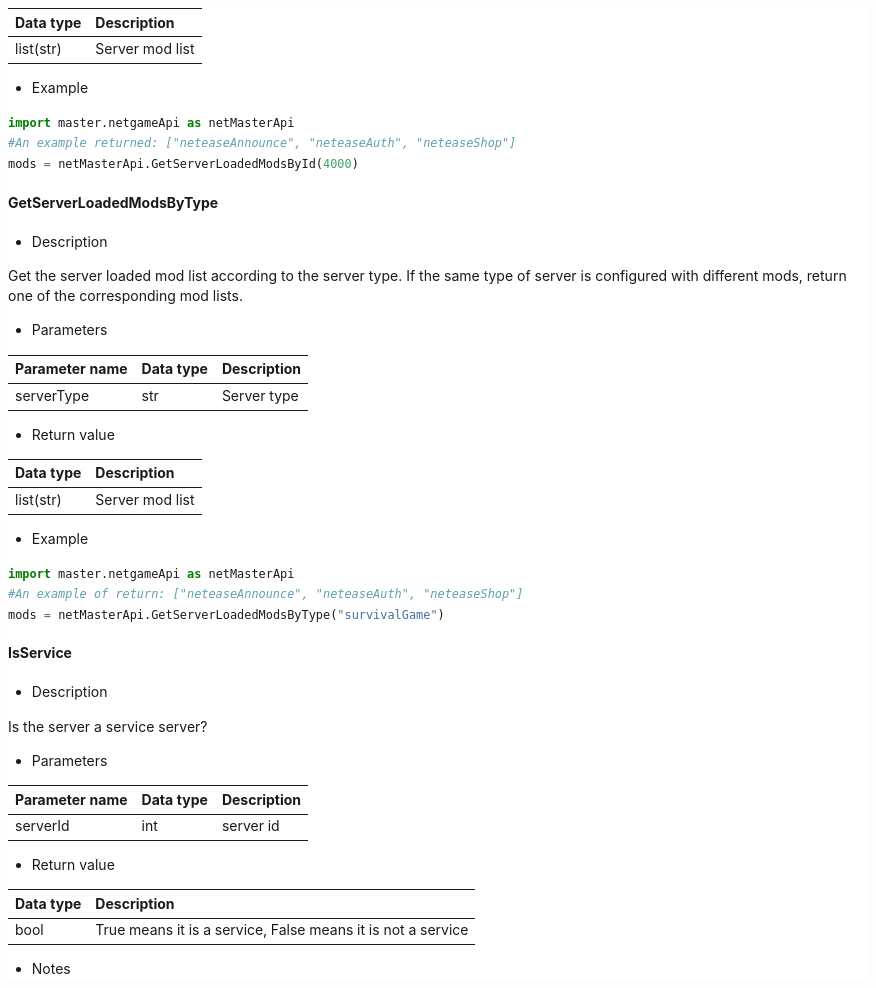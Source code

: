 | Data type | Description | 
| :--- | :--- | 
| list(str) | Server mod list | 
- Example 

```python 
import master.netgameApi as netMasterApi 
#An example returned: ["neteaseAnnounce", "neteaseAuth", "neteaseShop"] 
mods = netMasterApi.GetServerLoadedModsById(4000) 
``` 
<span id="GetServerLoadedModsByType"></span> 
#### GetServerLoadedModsByType 

- Description 

Get the server loaded mod list according to the server type. If the same type of server is configured with different mods, return one of the corresponding mod lists. 

- Parameters 

| Parameter name | Data type | Description | 
| :--- | :--- | :--- | 
| serverType | str | Server type | 
- Return value 

| Data type | Description | 
| :--- | :--- | 
| list(str) | Server mod list | 
- Example 

```python 
import master.netgameApi as netMasterApi 
#An example of return: ["neteaseAnnounce", "neteaseAuth", "neteaseShop"] 
mods = netMasterApi.GetServerLoadedModsByType("survivalGame")

``` 
<span id="IsService"></span> 
#### IsService 

- Description 

Is the server a service server? 

- Parameters 

| Parameter name | Data type | Description | 
| :--- | :--- | :--- | 
| serverId | int | server id | 
- Return value 

| Data type | Description | 
| :--- | :--- | 
| bool | True means it is a service, False means it is not a service | 
- Notes 
